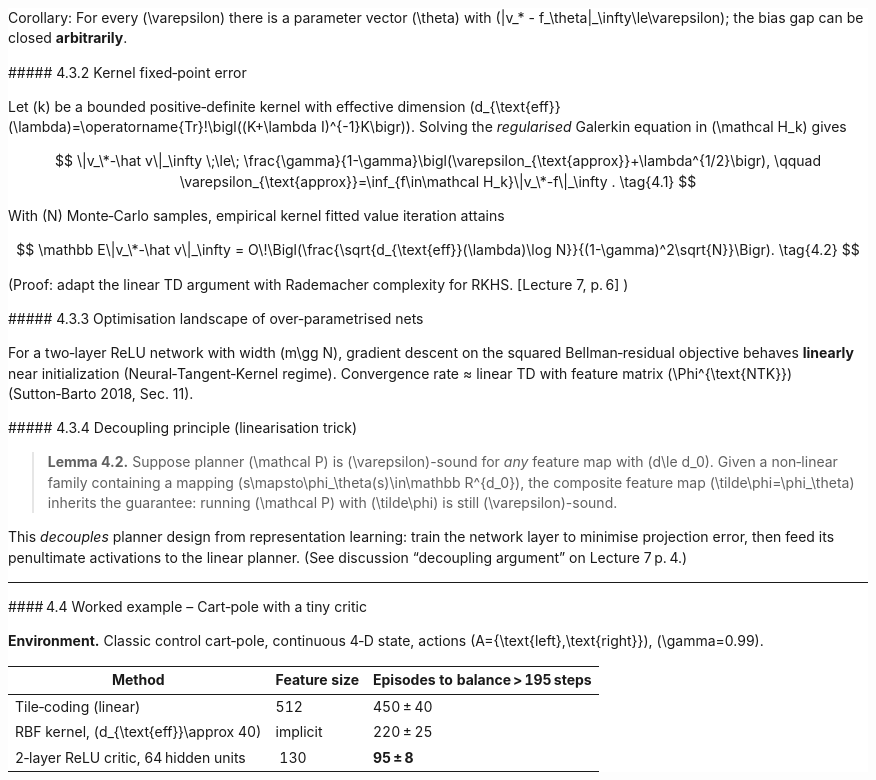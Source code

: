 Corollary: For every \(\varepsilon\) there is a parameter vector \(\theta\) with
\(\|v_\* - f_\theta\|_\infty\le\varepsilon\); the bias gap can be closed **arbitrarily**.

\##### 4.3.2 Kernel fixed‑point error

Let \(k\) be a bounded positive‑definite kernel with effective dimension
\(d_{\text{eff}}(\lambda)=\operatorname{Tr}\!\bigl((K+\lambda I)^{-1}K\bigr)\).
Solving the *regularised* Galerkin equation in \(\mathcal H_k\) gives

$$
\|v_\*-\hat v\|_\infty \;\le\; 
\frac{\gamma}{1-\gamma}\bigl(\varepsilon_{\text{approx}}+\lambda^{1/2}\bigr),
\qquad
\varepsilon_{\text{approx}}=\inf_{f\in\mathcal H_k}\|v_\*-f\|_\infty .
\tag{4.1}
$$

With \(N\) Monte‑Carlo samples, empirical kernel fitted value iteration attains

$$
\mathbb E\|v_\*-\hat v\|_\infty 
= O\!\Bigl(\frac{\sqrt{d_{\text{eff}}(\lambda)\log N}}{(1-\gamma)^2\sqrt{N}}\Bigr).
\tag{4.2}
$$

(Proof: adapt the linear TD argument with Rademacher complexity for RKHS. \[Lecture 7, p. 6] )

\##### 4.3.3 Optimisation landscape of over‑parametrised nets

For a two‑layer ReLU network with width \(m\gg N\), gradient descent on the squared Bellman‑residual objective behaves **linearly** near initialization (Neural‑Tangent‑Kernel regime).  Convergence rate ≈ linear TD with feature matrix \(\Phi^{\text{NTK}}\) (Sutton‑Barto 2018, Sec. 11).

\##### 4.3.4 Decoupling principle (linearisation trick)

> **Lemma 4.2.**
> Suppose planner \(\mathcal P\) is \(\varepsilon\)-sound for *any* feature map with \(d\le d_0\).
> Given a non‑linear family containing a mapping \(s\mapsto\phi_\theta(s)\in\mathbb R^{d_0}\), the composite feature map \(\tilde\phi=\phi_\theta\) inherits the guarantee: running \(\mathcal P\) with \(\tilde\phi\) is still \(\varepsilon\)-sound.

This *decouples* planner design from representation learning: train the network layer to minimise projection error, then feed its penultimate activations to the linear planner.  (See discussion “decoupling argument” on Lecture 7 p. 4.)&#x20;

---

\#### 4.4 Worked example – Cart‑pole with a tiny critic

**Environment.** Classic control cart‑pole, continuous 4‑D state, actions \(A=\{\text{left},\text{right}\}\), \(\gamma=0.99\).

| Method                                 | Feature size | Episodes to balance > 195 steps |
| -------------------------------------- | ------------ | ------------------------------- |
| Tile‑coding (linear)                   | 512          | 450 ± 40                        |
| RBF kernel, \(d_{\text{eff}}\approx 40\) | implicit     | 220 ± 25                        |
| 2‑layer ReLU critic, 64 hidden units   |  130         | **95 ± 8**                      |
